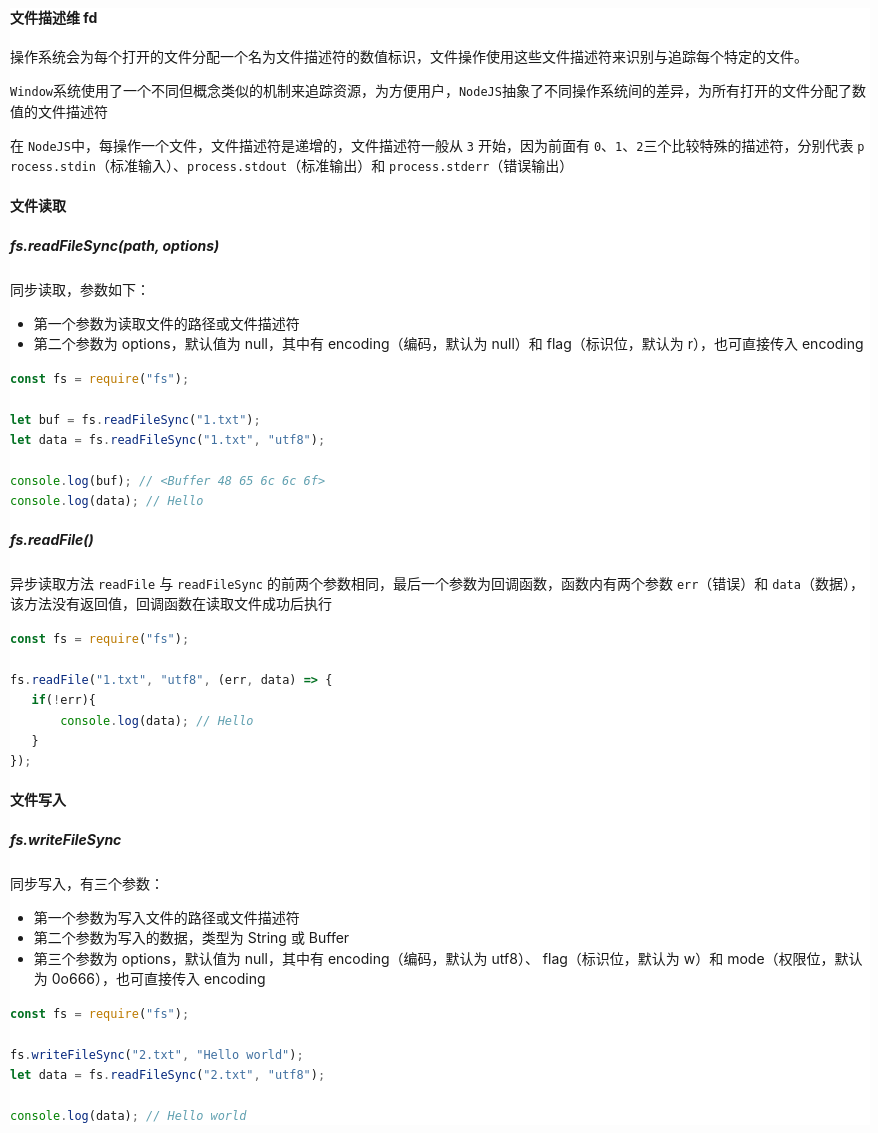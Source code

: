 #### 文件描述维 fd

操作系统会为每个打开的文件分配一个名为文件描述符的数值标识，文件操作使用这些文件描述符来识别与追踪每个特定的文件。

`Window`系统使用了一个不同但概念类似的机制来追踪资源，为方便用户，`NodeJS`抽象了不同操作系统间的差异，为所有打开的文件分配了数值的文件描述符

在 `NodeJS`中，每操作一个文件，文件描述符是递增的，文件描述符一般从 `3` 开始，因为前面有 `0`、`1`、`2`三个比较特殊的描述符，分别代表 `process.stdin`（标准输入）、`process.stdout`（标准输出）和 `process.stderr`（错误输出）



#### 文件读取

#####  fs.readFileSync(path, options)

同步读取，参数如下：

- 第一个参数为读取文件的路径或文件描述符
- 第二个参数为 options，默认值为 null，其中有 encoding（编码，默认为 null）和 flag（标识位，默认为 r），也可直接传入 encoding

```js
const fs = require("fs");

let buf = fs.readFileSync("1.txt");
let data = fs.readFileSync("1.txt", "utf8");

console.log(buf); // <Buffer 48 65 6c 6c 6f>
console.log(data); // Hello
```

##### fs.readFile()

异步读取方法 `readFile` 与 `readFileSync` 的前两个参数相同，最后一个参数为回调函数，函数内有两个参数 `err`（错误）和 `data`（数据），该方法没有返回值，回调函数在读取文件成功后执行

```js
const fs = require("fs");

fs.readFile("1.txt", "utf8", (err, data) => {
   if(!err){
       console.log(data); // Hello
   }
});
```

#### 文件写入

##### fs.writeFileSync

同步写入，有三个参数：

- 第一个参数为写入文件的路径或文件描述符
- 第二个参数为写入的数据，类型为 String 或 Buffer
- 第三个参数为 options，默认值为 null，其中有 encoding（编码，默认为 utf8）、 flag（标识位，默认为 w）和 mode（权限位，默认为 0o666），也可直接传入 encoding

```js
const fs = require("fs");

fs.writeFileSync("2.txt", "Hello world");
let data = fs.readFileSync("2.txt", "utf8");

console.log(data); // Hello world
```
